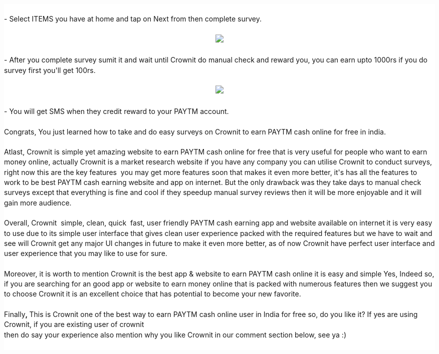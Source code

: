   </a>
</div><br></div><div>- Select ITEMS you have at home and tap on Next from then complete survey.</div><div><br></div><div><div class="separator" style="clear: both; text-align: center;">
  <a href="https://lh3.googleusercontent.com/-WVHKxOb5XLw/YNNVKD1ZwqI/AAAAAAAAFLc/lARlzymw7NgIpu38C6YVtM9KGMniVTWtwCLcBGAsYHQ/s1600/1624462623858781-11.png" imageanchor="1" style="margin-left: 1em; margin-right: 1em;">
    <img border="0" src="https://lh3.googleusercontent.com/-WVHKxOb5XLw/YNNVKD1ZwqI/AAAAAAAAFLc/lARlzymw7NgIpu38C6YVtM9KGMniVTWtwCLcBGAsYHQ/s1600/1624462623858781-11.png" width="400">
  </a>
</div><br></div><div>- After you complete survey sumit it and wait until Crownit do manual check and reward you, you can earn upto 1000rs if you do survey first you'll get 100rs.&nbsp;</div><div><br></div><div><div class="separator" style="clear: both; text-align: center;">
  <a href="https://lh3.googleusercontent.com/-4xn5X3DQJNo/YNNVHmqetwI/AAAAAAAAFLY/5eSdV-qumH4LIPjWRb5PxEQ2LBdyj1hBACLcBGAsYHQ/s1600/1624462619042025-12.png" imageanchor="1" style="margin-left: 1em; margin-right: 1em;">
    <img border="0" src="https://lh3.googleusercontent.com/-4xn5X3DQJNo/YNNVHmqetwI/AAAAAAAAFLY/5eSdV-qumH4LIPjWRb5PxEQ2LBdyj1hBACLcBGAsYHQ/s1600/1624462619042025-12.png" width="400">
  </a>
</div><br></div><div>- You will get SMS when they credit reward to your PAYTM account.</div><div><br></div><div>Congrats, You just learned how to take and do easy surveys on Crownit to earn PAYTM cash online for free in india.</div><div><br></div><div>Atlast, Crownit is simple yet amazing website to earn PAYTM cash online for free that is very useful for people who want to earn money online, actually Crownit is a market research website if you have any company you can utilise Crownit to conduct surveys, right now this are the key features&nbsp; you may get more features soon that makes it even more&nbsp;better, it's has all the features to work to be best PAYTM cash earning website and app on internet. But the only drawback was they take days to manual check surveys except that everything is fine and cool if they speedup manual survey reviews then it will be more enjoyable and it will gain more audience.</div><div><br></div><div>Overall, Crownit&nbsp;&nbsp;simple, clean, quick&nbsp; fast, user friendly PAYTM cash earning app and website available on internet<b>&nbsp;</b>it is&nbsp;very easy to use due to its simple user interface that gives&nbsp;clean&nbsp;user experience packed with the required features but we have to wait and see will Crownit get any major UI changes in future to make it even more better, as of now Crownit have&nbsp;perfect user interface and user experience that you may like to use for&nbsp;sure.<br></div><div><br></div><div>Moreover, it is worth to mention Crownit is the best app &amp; website to earn PAYTM cash online it is easy and simple&nbsp;Yes, Indeed so, if you are searching for an good app or website to earn money online that is packed with numerous features then we suggest you to choose&nbsp;Crownit<b>&nbsp;</b>it is an excellent choice that has potential to become your new&nbsp;favorite.&nbsp;</div><div><br></div><div>Finally<b>,&nbsp;</b>This is Crownit one&nbsp;of the best way to earn PAYTM cash online user in India for free so, do you like it? If yes are using Crownit, if you are existing user of crownit</div><div>then do say your experience also mention why you like&nbsp;Crownit<b>&nbsp;</b>in our&nbsp;comment section below, see ya :)<br></div><div><br></div>
